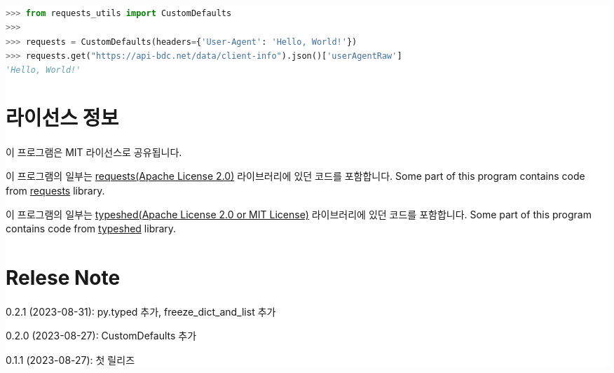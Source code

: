 ```python
>>> from requests_utils import CustomDefaults
>>>
>>> requests = CustomDefaults(headers={'User-Agent': 'Hello, World!'})
>>> requests.get("https://api-bdc.net/data/client-info").json()['userAgentRaw']
'Hello, World!'
```

# 라이선스 정보

이 프로그램은 MIT 라이선스로 공유됩니다.

이 프로그램의 일부는 [requests(Apache License 2.0)](https://github.com/psf/requests) 라이브러리에 있던 코드를 포함합니다.
Some part of this program contains code from [requests](https://github.com/psf/requests) library.

이 프로그램의 일부는 [typeshed(Apache License 2.0 or MIT License)](https://github.com/python/typeshed) 라이브러리에 있던 코드를 포함합니다.
Some part of this program contains code from [typeshed](https://github.com/python/typeshed) library.

# Relese Note

0.2.1 (2023-08-31): py.typed 추가, freeze_dict_and_list 추가

0.2.0 (2023-08-27): CustomDefaults 추가

0.1.1 (2023-08-27): 첫 릴리즈
